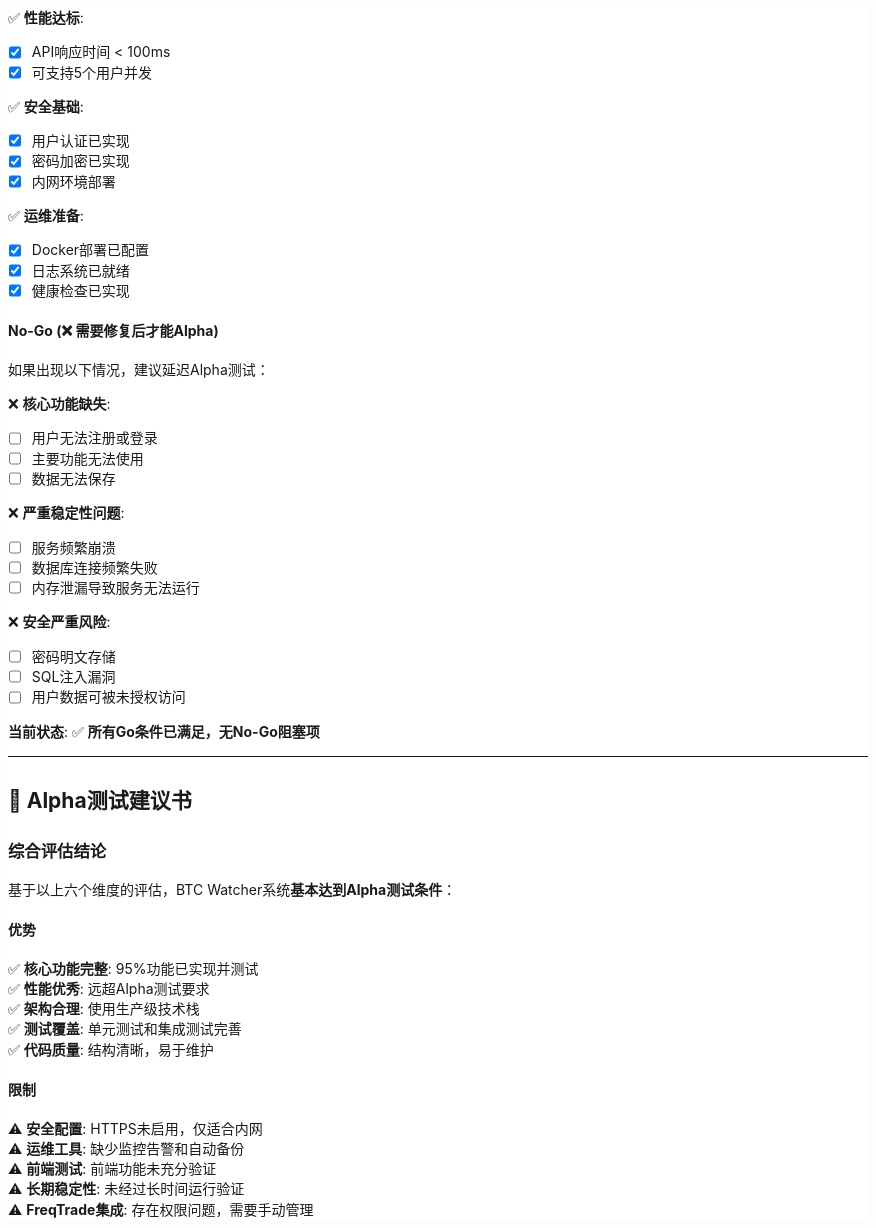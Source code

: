 ✅ **性能达标**:
- [x] API响应时间 < 100ms
- [x] 可支持5个用户并发

✅ **安全基础**:
- [x] 用户认证已实现
- [x] 密码加密已实现
- [x] 内网环境部署

✅ **运维准备**:
- [x] Docker部署已配置
- [x] 日志系统已就绪
- [x] 健康检查已实现

#### No-Go (❌ 需要修复后才能Alpha)

如果出现以下情况，建议延迟Alpha测试：

❌ **核心功能缺失**:
- [ ] 用户无法注册或登录
- [ ] 主要功能无法使用
- [ ] 数据无法保存

❌ **严重稳定性问题**:
- [ ] 服务频繁崩溃
- [ ] 数据库连接频繁失败
- [ ] 内存泄漏导致服务无法运行

❌ **安全严重风险**:
- [ ] 密码明文存储
- [ ] SQL注入漏洞
- [ ] 用户数据可被未授权访问

**当前状态**: ✅ **所有Go条件已满足，无No-Go阻塞项**

---

## 📝 Alpha测试建议书

### 综合评估结论

基于以上六个维度的评估，BTC Watcher系统**基本达到Alpha测试条件**：

#### 优势

✅ **核心功能完整**: 95%功能已实现并测试  
✅ **性能优秀**: 远超Alpha测试要求  
✅ **架构合理**: 使用生产级技术栈  
✅ **测试覆盖**: 单元测试和集成测试完善  
✅ **代码质量**: 结构清晰，易于维护  

#### 限制

⚠️ **安全配置**: HTTPS未启用，仅适合内网  
⚠️ **运维工具**: 缺少监控告警和自动备份  
⚠️ **前端测试**: 前端功能未充分验证  
⚠️ **长期稳定性**: 未经过长时间运行验证  
⚠️ **FreqTrade集成**: 存在权限问题，需要手动管理  
